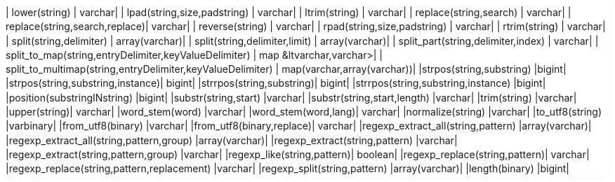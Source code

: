 | lower(string)	| varchar| 
| lpad(string,size,padstring)	| varchar| 
| ltrim(string)	| varchar| 
| replace(string,search)	| varchar| 
| replace(string,search,replace)| 	varchar| 
| reverse(string)	| varchar| 
| rpad(string,size,padstring)	| varchar| 
| rtrim(string)	| varchar| 
| split(string,delimiter)	| array(varchar)| 
| split(string,delimiter,limit)	| array(varchar)| 
| split_part(string,delimiter,index)	| varchar| 
| split_to_map(string,entryDelimiter,keyValueDelimiter)	| map &ltvarchar,varchar>| 
| split_to_multimap(string,entryDelimiter,keyValueDelimiter)	| map(varchar,array(varchar))| 
|strpos(string,substring)	|bigint|
|strpos(string,substring,instance)|	bigint|
|strrpos(string,substring)|	bigint|
|strrpos(string,substring,instance)	|bigint|
|position(substringINstring)	|bigint|
|substr(string,start)	|varchar|
|substr(string,start,length)	|varchar|
|trim(string)	|varchar|
|upper(string)|	varchar|
|word_stem(word)	|varchar|
|word_stem(word,lang)|	varchar|
|normalize(string)	|varchar|
|to_utf8(string)	|varbinary|
|from_utf8(binary)	|varchar|
|from_utf8(binary,replace)|	varchar|
|regexp_extract_all(string,pattern)	|array(varchar)|
|regexp_extract_all(string,pattern,group)	|array(varchar)|
|regexp_extract(string,pattern)	|varchar|
|regexp_extract(string,pattern,group)	|varchar|
|regexp_like(string,pattern)|	boolean|
|regexp_replace(string,pattern)|	varchar|
|regexp_replace(string,pattern,replacement)	|varchar|
|regexp_split(string,pattern)	|array(varchar)|
|length(binary)	|bigint|